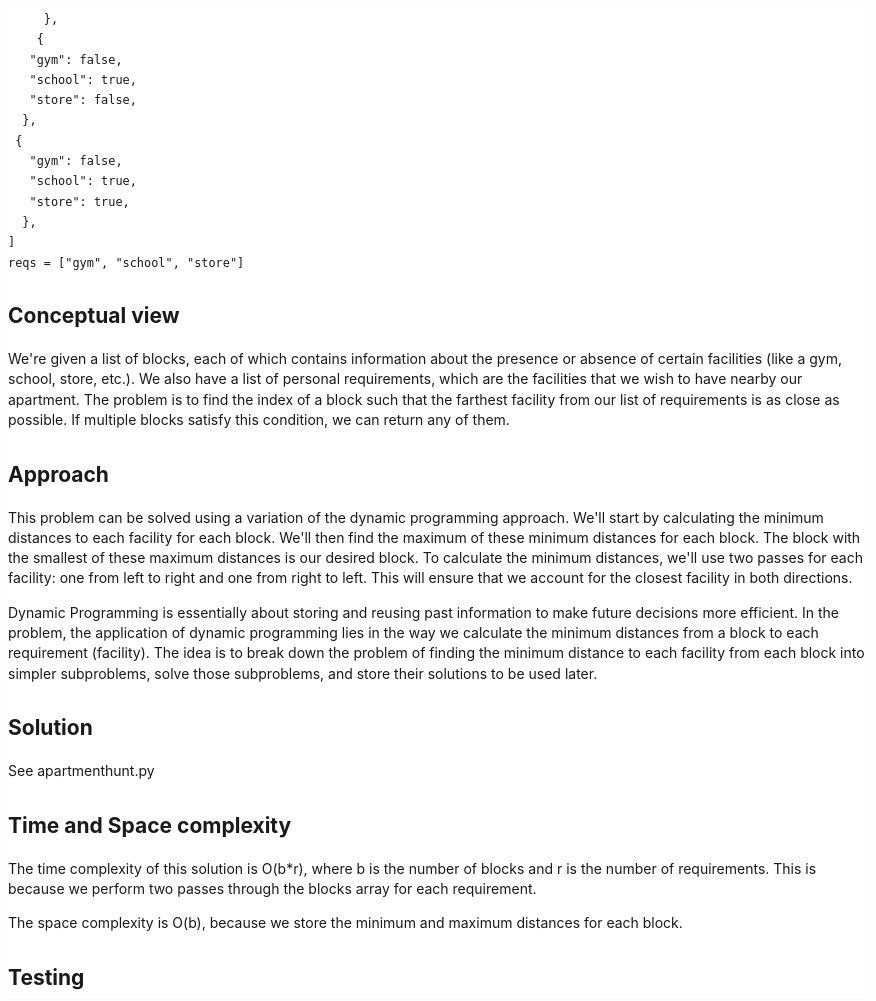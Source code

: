 ```
     },
    {
   "gym": false,
   "school": true,
   "store": false,
  },
 {
   "gym": false,
   "school": true,
   "store": true,
  },
]
reqs = ["gym", "school", "store"]
```

## Conceptual view

We're given a list of blocks, each of which contains information about the presence or absence of certain facilities (like a gym, school, store, etc.). We also have a list of personal requirements, which are the facilities that we wish to have nearby our apartment. The problem is to find the index of a block such that the farthest facility from our list of requirements is as close as possible. If multiple blocks satisfy this condition, we can return any of them.

## Approach

This problem can be solved using a variation of the dynamic programming approach. We'll start by calculating the minimum distances to each facility for each block. We'll then find the maximum of these minimum distances for each block. The block with the smallest of these maximum distances is our desired block. To calculate the minimum distances, we'll use two passes for each facility: one from left to right and one from right to left. This will ensure that we account for the closest facility in both directions.

Dynamic Programming is essentially about storing and reusing past information to make future decisions more efficient. In the problem, the application of dynamic programming lies in the way we calculate the minimum distances from a block to each requirement (facility). The idea is to break down the problem of finding the minimum distance to each facility from each block into simpler subproblems, solve those subproblems, and store their solutions to be used later.

## Solution

See apartmenthunt.py

## Time and Space complexity

The time complexity of this solution is O(b\*r), where b is the number of blocks and r is the number of requirements. This is because we perform two passes through the blocks array for each requirement.

The space complexity is O(b), because we store the minimum and maximum distances for each block.

## Testing
